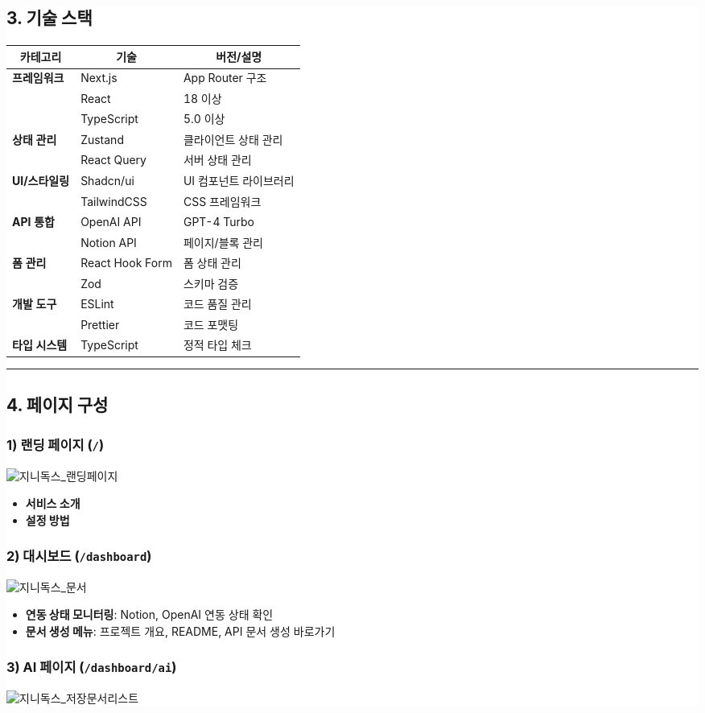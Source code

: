 ## 3. 기술 스택

| 카테고리 | 기술 | 버전/설명 |
| --- | --- | --- |
| **프레임워크** | Next.js | App Router 구조 |
|  | React | 18 이상 |
|  | TypeScript | 5.0 이상 |
| **상태 관리** | Zustand | 클라이언트 상태 관리 |
|  | React Query | 서버 상태 관리 |
| **UI/스타일링** | Shadcn/ui | UI 컴포넌트 라이브러리 |
|  | TailwindCSS | CSS 프레임워크 |
| **API 통합** | OpenAI API | GPT-4 Turbo |
|  | Notion API | 페이지/블록 관리 |
| **폼 관리** | React Hook Form | 폼 상태 관리 |
|  | Zod | 스키마 검증 |
| **개발 도구** | ESLint | 코드 품질 관리 |
|  | Prettier | 코드 포맷팅 |
| **타입 시스템** | TypeScript | 정적 타입 체크 |

---

## 4. 페이지 구성

### 1) 랜딩 페이지 (`/`)

![지니독스_랜딩페이지](https://github.com/user-attachments/assets/1e306093-c7c9-4edb-ae4c-c4b59d83b631)

- **서비스 소개**
- **설정 방법**

### 2) 대시보드 (`/dashboard`)

![지니독스_문서](https://github.com/user-attachments/assets/3a0dc4f5-16f0-4bc8-a926-9efa313c16c2)

- **연동 상태 모니터링**: Notion, OpenAI 연동 상태 확인
- **문서 생성 메뉴**: 프로젝트 개요, README, API 문서 생성 바로가기

### 3) AI 페이지 (`/dashboard/ai`)

![지니독스_저장문서리스트](https://github.com/user-attachments/assets/956d655c-2019-4eda-8228-b19cead41ecb)
